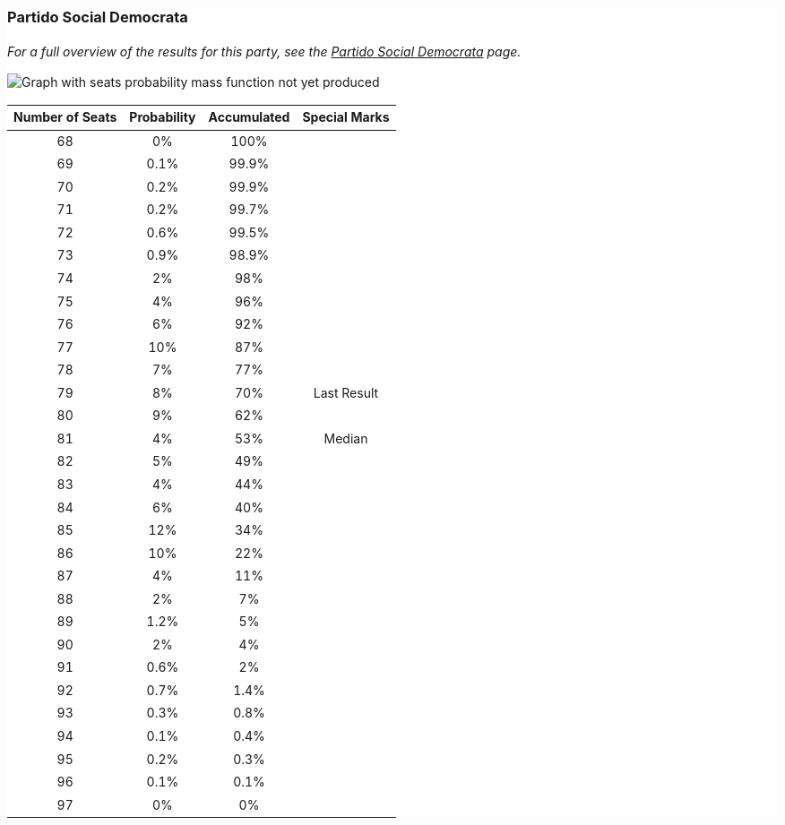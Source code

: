### Partido Social Democrata

*For a full overview of the results for this party, see the [Partido Social Democrata](party-partidosocialdemocrata.html) page.*

![Graph with seats probability mass function not yet produced](2020-12-11-CESOP–UCP-seats-pmf-partidosocialdemocrata.png "Seats Probability Mass Function")

| Number of Seats | Probability | Accumulated | Special Marks |
|:---------------:|:-----------:|:-----------:|:-------------:|
| 68 | 0% | 100% |  |
| 69 | 0.1% | 99.9% |  |
| 70 | 0.2% | 99.9% |  |
| 71 | 0.2% | 99.7% |  |
| 72 | 0.6% | 99.5% |  |
| 73 | 0.9% | 98.9% |  |
| 74 | 2% | 98% |  |
| 75 | 4% | 96% |  |
| 76 | 6% | 92% |  |
| 77 | 10% | 87% |  |
| 78 | 7% | 77% |  |
| 79 | 8% | 70% | Last Result |
| 80 | 9% | 62% |  |
| 81 | 4% | 53% | Median |
| 82 | 5% | 49% |  |
| 83 | 4% | 44% |  |
| 84 | 6% | 40% |  |
| 85 | 12% | 34% |  |
| 86 | 10% | 22% |  |
| 87 | 4% | 11% |  |
| 88 | 2% | 7% |  |
| 89 | 1.2% | 5% |  |
| 90 | 2% | 4% |  |
| 91 | 0.6% | 2% |  |
| 92 | 0.7% | 1.4% |  |
| 93 | 0.3% | 0.8% |  |
| 94 | 0.1% | 0.4% |  |
| 95 | 0.2% | 0.3% |  |
| 96 | 0.1% | 0.1% |  |
| 97 | 0% | 0% |  |
